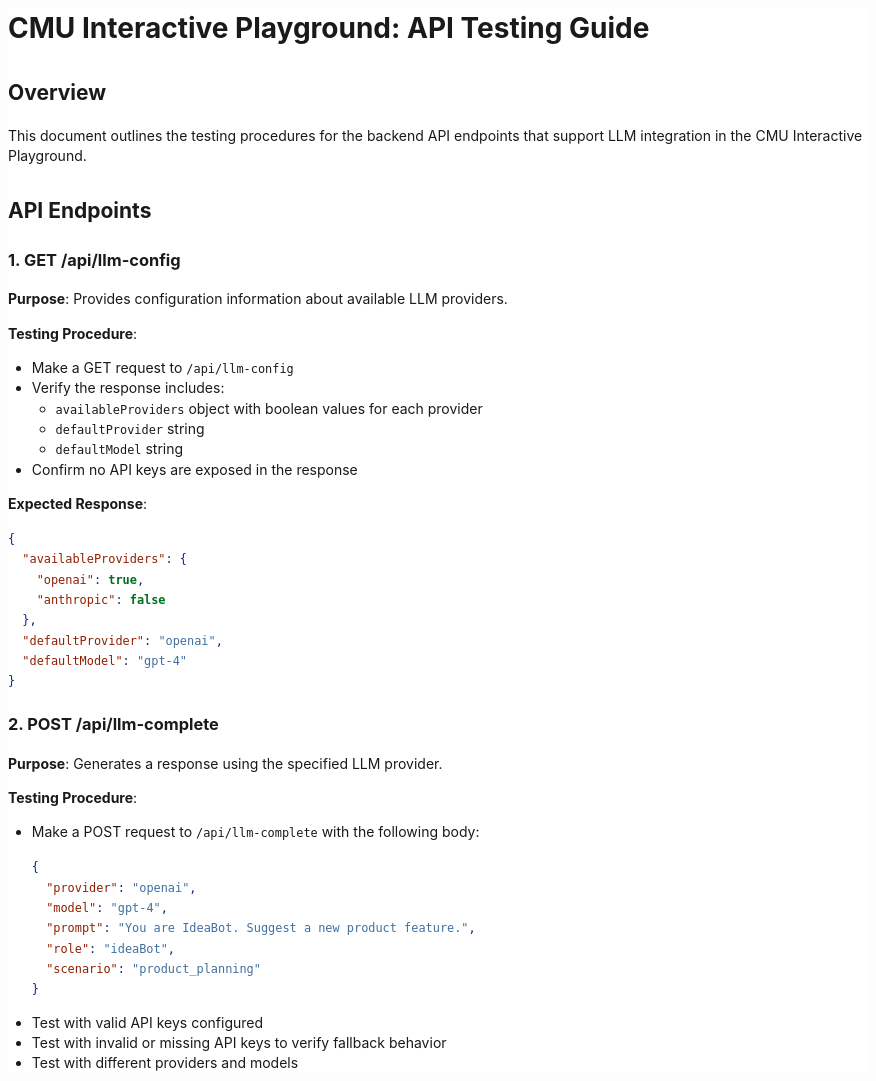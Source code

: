 # CMU Interactive Playground: API Testing Guide

## Overview

This document outlines the testing procedures for the backend API endpoints that support LLM integration in the CMU Interactive Playground.

## API Endpoints

### 1. GET /api/llm-config

**Purpose**: Provides configuration information about available LLM providers.

**Testing Procedure**:
- Make a GET request to `/api/llm-config`
- Verify the response includes:
  - `availableProviders` object with boolean values for each provider
  - `defaultProvider` string
  - `defaultModel` string
- Confirm no API keys are exposed in the response

**Expected Response**:
```json
{
  "availableProviders": {
    "openai": true,
    "anthropic": false
  },
  "defaultProvider": "openai",
  "defaultModel": "gpt-4"
}
```

### 2. POST /api/llm-complete

**Purpose**: Generates a response using the specified LLM provider.

**Testing Procedure**:
- Make a POST request to `/api/llm-complete` with the following body:
  ```json
  {
    "provider": "openai",
    "model": "gpt-4",
    "prompt": "You are IdeaBot. Suggest a new product feature.",
    "role": "ideaBot",
    "scenario": "product_planning"
  }
  ```
- Test with valid API keys configured
- Test with invalid or missing API keys to verify fallback behavior
- Test with different providers and models
